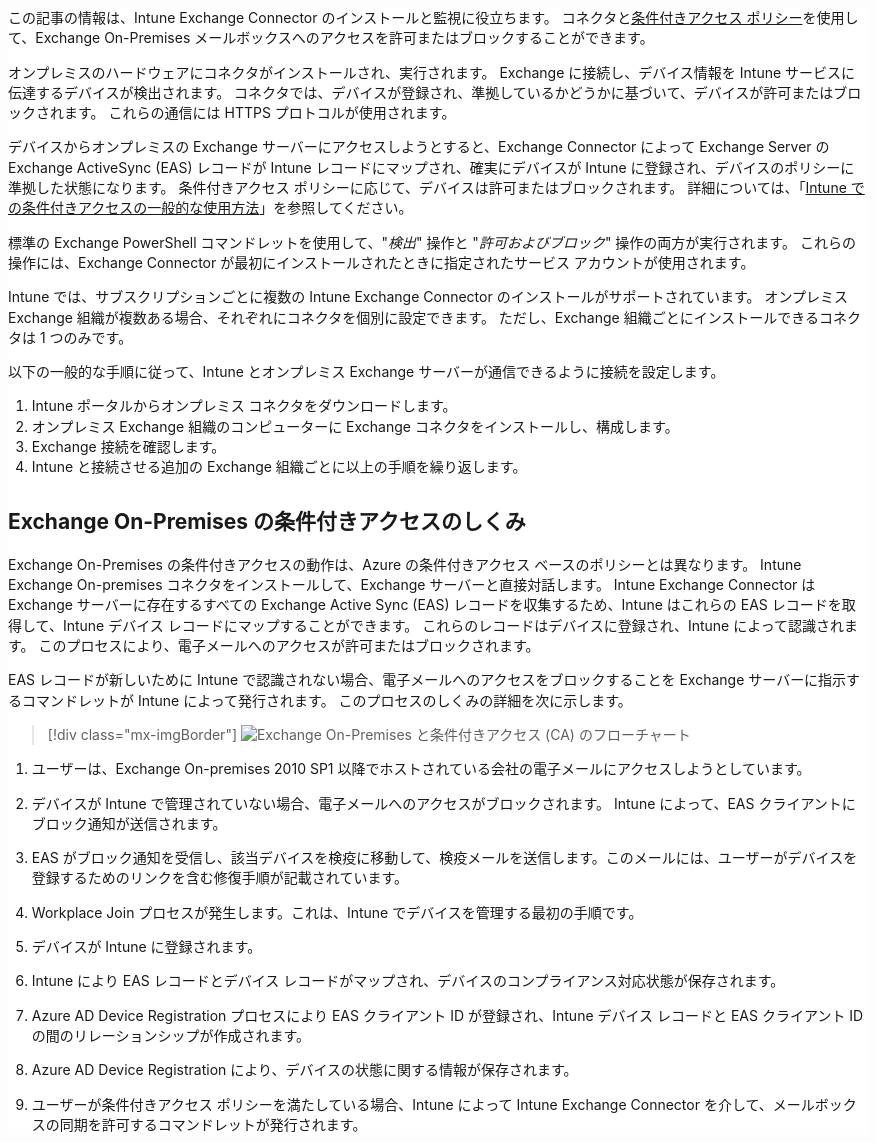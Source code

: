 この記事の情報は、Intune Exchange Connector のインストールと監視に役立ちます。 コネクタと[条件付きアクセス ポリシー](conditional-access-exchange-create.md)を使用して、Exchange On-Premises メールボックスへのアクセスを許可またはブロックすることができます。

オンプレミスのハードウェアにコネクタがインストールされ、実行されます。 Exchange に接続し、デバイス情報を Intune サービスに伝達するデバイスが検出されます。 コネクタでは、デバイスが登録され、準拠しているかどうかに基づいて、デバイスが許可またはブロックされます。 これらの通信には HTTPS プロトコルが使用されます。

デバイスからオンプレミスの Exchange サーバーにアクセスしようとすると、Exchange Connector によって Exchange Server の Exchange ActiveSync (EAS) レコードが Intune レコードにマップされ、確実にデバイスが Intune に登録され、デバイスのポリシーに準拠した状態になります。 条件付きアクセス ポリシーに応じて、デバイスは許可またはブロックされます。 詳細については、「[Intune での条件付きアクセスの一般的な使用方法](conditional-access-intune-common-ways-use.md)」を参照してください。

標準の Exchange PowerShell コマンドレットを使用して、"*検出*" 操作と "*許可およびブロック*" 操作の両方が実行されます。 これらの操作には、Exchange Connector が最初にインストールされたときに指定されたサービス アカウントが使用されます。

Intune では、サブスクリプションごとに複数の Intune Exchange Connector のインストールがサポートされています。 オンプレミス Exchange 組織が複数ある場合、それぞれにコネクタを個別に設定できます。 ただし、Exchange 組織ごとにインストールできるコネクタは 1 つのみです。  

以下の一般的な手順に従って、Intune とオンプレミス Exchange サーバーが通信できるように接続を設定します。

1. Intune ポータルからオンプレミス コネクタをダウンロードします。
2. オンプレミス Exchange 組織のコンピューターに Exchange コネクタをインストールし、構成します。
3. Exchange 接続を確認します。
4. Intune と接続させる追加の Exchange 組織ごとに以上の手順を繰り返します。

## <a name="how-conditional-access-for-exchange-on-premises-works"></a>Exchange On-Premises の条件付きアクセスのしくみ

Exchange On-Premises の条件付きアクセスの動作は、Azure の条件付きアクセス ベースのポリシーとは異なります。 Intune Exchange On-premises コネクタをインストールして、Exchange サーバーと直接対話します。 Intune Exchange Connector は Exchange サーバーに存在するすべての Exchange Active Sync (EAS) レコードを収集するため、Intune はこれらの EAS レコードを取得して、Intune デバイス レコードにマップすることができます。 これらのレコードはデバイスに登録され、Intune によって認識されます。 このプロセスにより、電子メールへのアクセスが許可またはブロックされます。

EAS レコードが新しいために Intune で認識されない場合、電子メールへのアクセスをブロックすることを Exchange サーバーに指示するコマンドレットが Intune によって発行されます。 このプロセスのしくみの詳細を次に示します。

> [!div class="mx-imgBorder"]
> ![Exchange On-Premises と条件付きアクセス (CA) のフローチャート](./media/exchange-connector-install/ca-intune-common-ways-1.png)

1. ユーザーは、Exchange On-premises 2010 SP1 以降でホストされている会社の電子メールにアクセスしようとしています。

2. デバイスが Intune で管理されていない場合、電子メールへのアクセスがブロックされます。 Intune によって、EAS クライアントにブロック通知が送信されます。

3. EAS がブロック通知を受信し、該当デバイスを検疫に移動して、検疫メールを送信します。このメールには、ユーザーがデバイスを登録するためのリンクを含む修復手順が記載されています。

4. Workplace Join プロセスが発生します。これは、Intune でデバイスを管理する最初の手順です。

5. デバイスが Intune に登録されます。

6. Intune により EAS レコードとデバイス レコードがマップされ、デバイスのコンプライアンス対応状態が保存されます。

7. Azure AD Device Registration プロセスにより EAS クライアント ID が登録され、Intune デバイス レコードと EAS クライアント ID の間のリレーションシップが作成されます。

8. Azure AD Device Registration により、デバイスの状態に関する情報が保存されます。

9. ユーザーが条件付きアクセス ポリシーを満たしている場合、Intune によって Intune Exchange Connector を介して、メールボックスの同期を許可するコマンドレットが発行されます。
